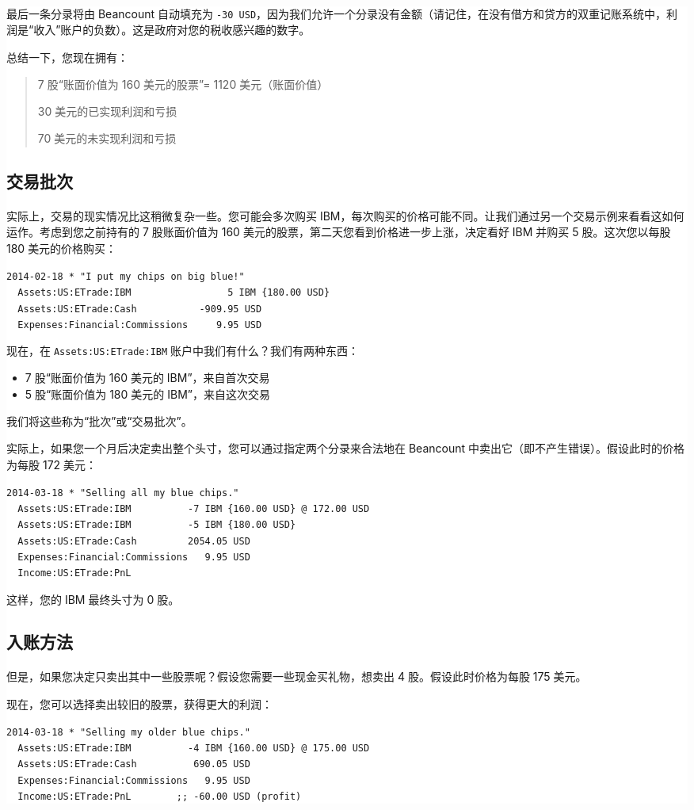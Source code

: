 最后一条分录将由 Beancount 自动填充为 `-30 USD`，因为我们允许一个分录没有金额（请记住，在没有借方和贷方的双重记账系统中，利润是“收入”账户的负数）。这是政府对您的税收感兴趣的数字。

总结一下，您现在拥有：

> 7 股“账面价值为 160 美元的股票”= 1120 美元（账面价值）
>
> 30 美元的已实现利润和亏损
>
> 70 美元的未实现利润和亏损

## 交易批次<a id="trade-lots"></a>

实际上，交易的现实情况比这稍微复杂一些。您可能会多次购买 IBM，每次购买的价格可能不同。让我们通过另一个交易示例来看看这如何运作。考虑到您之前持有的 7 股账面价值为 160 美元的股票，第二天您看到价格进一步上涨，决定看好 IBM 并购买 5 股。这次您以每股 180 美元的价格购买：

```plaintext
2014-02-18 * "I put my chips on big blue!"
  Assets:US:ETrade:IBM                 5 IBM {180.00 USD}
  Assets:US:ETrade:Cash           -909.95 USD
  Expenses:Financial:Commissions     9.95 USD
```

现在，在 `Assets:US:ETrade:IBM` 账户中我们有什么？我们有两种东西：

-   7 股“账面价值为 160 美元的 IBM”，来自首次交易
-   5 股“账面价值为 180 美元的 IBM”，来自这次交易

我们将这些称为“批次”或“交易批次”。

实际上，如果您一个月后决定卖出整个头寸，您可以通过指定两个分录来合法地在 Beancount 中卖出它（即不产生错误）。假设此时的价格为每股 172 美元：

```plaintext
2014-03-18 * "Selling all my blue chips."
  Assets:US:ETrade:IBM          -7 IBM {160.00 USD} @ 172.00 USD
  Assets:US:ETrade:IBM          -5 IBM {180.00 USD}
  Assets:US:ETrade:Cash         2054.05 USD
  Expenses:Financial:Commissions   9.95 USD
  Income:US:ETrade:PnL
```

这样，您的 IBM 最终头寸为 0 股。

## 入账方法<a id="booking-methods"></a>

但是，如果您决定只卖出其中一些股票呢？假设您需要一些现金买礼物，想卖出 4 股。假设此时价格为每股 175 美元。

现在，您可以选择卖出较旧的股票，获得更大的利润：

```plaintext
2014-03-18 * "Selling my older blue chips."
  Assets:US:ETrade:IBM          -4 IBM {160.00 USD} @ 175.00 USD
  Assets:US:ETrade:Cash          690.05 USD
  Expenses:Financial:Commissions   9.95 USD
  Income:US:ETrade:PnL        ;; -60.00 USD (profit)
```
